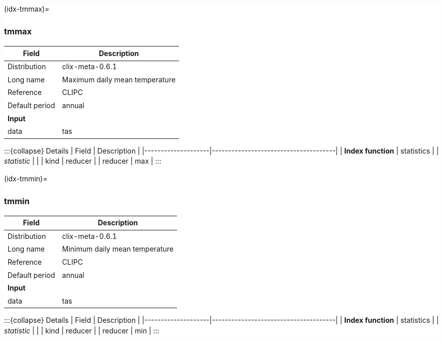 
(idx-tmmax)=
### tmmax
| Field          | Description                          |
|----------------|--------------------------------------|
| Distribution | clix-meta-0.6.1 |
| Long name      | Maximum daily mean temperature    |
| Reference      | CLIPC           |
| Default period | annual      |
| **Input**      |                                      |
| data | tas |
:::{collapse} Details
| Field              | Description                          |
|--------------------|--------------------------------------|
| **Index function** | statistics |
| *statistic* |                  |
| kind         | reducer |
| reducer | max |
:::


(idx-tmmin)=
### tmmin
| Field          | Description                          |
|----------------|--------------------------------------|
| Distribution | clix-meta-0.6.1 |
| Long name      | Minimum daily mean temperature    |
| Reference      | CLIPC           |
| Default period | annual      |
| **Input**      |                                      |
| data | tas |
:::{collapse} Details
| Field              | Description                          |
|--------------------|--------------------------------------|
| **Index function** | statistics |
| *statistic* |                  |
| kind         | reducer |
| reducer | min |
:::

